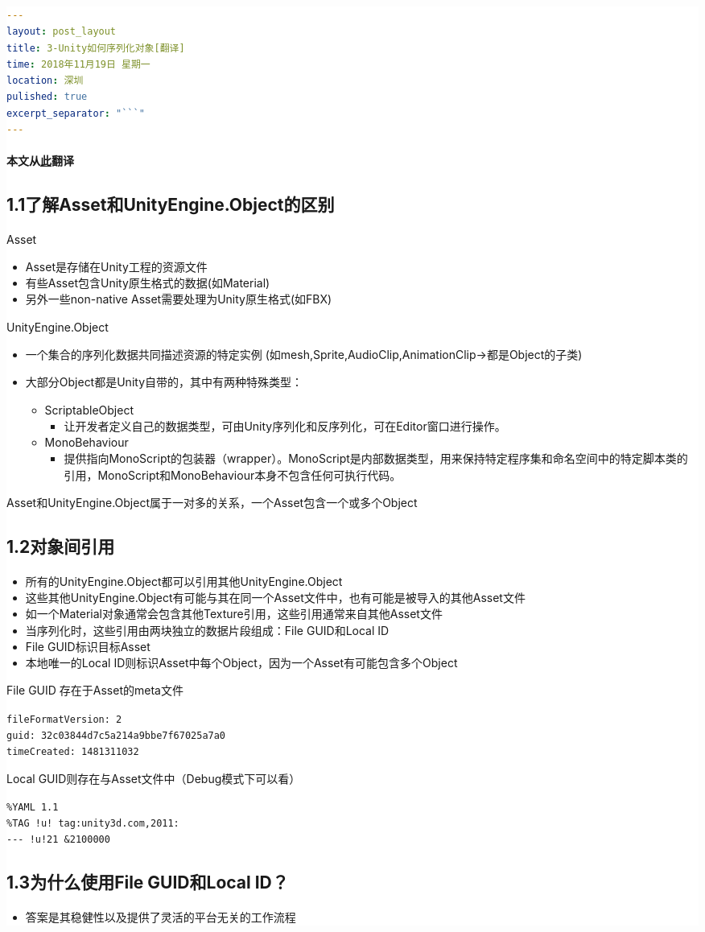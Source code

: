 ```yaml
---
layout: post_layout
title: 3-Unity如何序列化对象[翻译]
time: 2018年11月19日 星期一
location: 深圳
pulished: true
excerpt_separator: "```"
---
```

#### 本文从[此](https://unity3d.com/cn/learn/tutorials/topics/best-practices/assets-objects-and-serialization )翻译    

## 1.1了解Asset和UnityEngine.Object的区别

Asset    
- Asset是存储在Unity工程的资源文件    
- 有些Asset包含Unity原生格式的数据(如Material)    
- 另外一些non-native Asset需要处理为Unity原生格式(如FBX)    

UnityEngine.Object   
- 一个集合的序列化数据共同描述资源的特定实例 (如mesh,Sprite,AudioClip,AnimationClip->都是Object的子类)    
- 大部分Object都是Unity自带的，其中有两种特殊类型：    

	- ScriptableObject
		- 让开发者定义自己的数据类型，可由Unity序列化和反序列化，可在Editor窗口进行操作。
	- MonoBehaviour    
		- 提供指向MonoScript的包装器（wrapper）。MonoScript是内部数据类型，用来保持特定程序集和命名空间中的特定脚本类的引用，MonoScript和MonoBehaviour本身不包含任何可执行代码。

Asset和UnityEngine.Object属于一对多的关系，一个Asset包含一个或多个Object

## 1.2对象间引用
- 所有的UnityEngine.Object都可以引用其他UnityEngine.Object
- 这些其他UnityEngine.Object有可能与其在同一个Asset文件中，也有可能是被导入的其他Asset文件
- 如一个Material对象通常会包含其他Texture引用，这些引用通常来自其他Asset文件
- 当序列化时，这些引用由两块独立的数据片段组成：File GUID和Local ID
- File GUID标识目标Asset
- 本地唯一的Local ID则标识Asset中每个Object，因为一个Asset有可能包含多个Object

File GUID 存在于Asset的meta文件
```
fileFormatVersion: 2
guid: 32c03844d7c5a214a9bbe7f67025a7a0
timeCreated: 1481311032
```
	
Local GUID则存在与Asset文件中（Debug模式下可以看）
```
%YAML 1.1
%TAG !u! tag:unity3d.com,2011:
--- !u!21 &2100000
```
## 1.3为什么使用File GUID和Local ID？
- 答案是其稳健性以及提供了灵活的平台无关的工作流程
